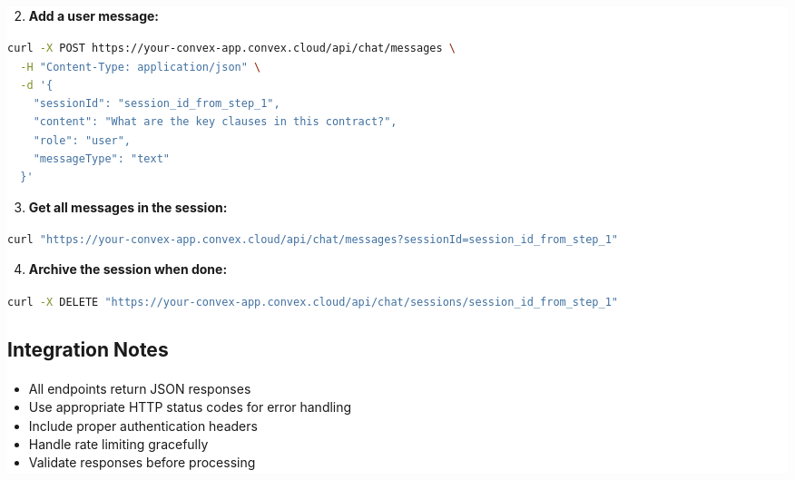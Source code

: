 2. **Add a user message:**
```bash
curl -X POST https://your-convex-app.convex.cloud/api/chat/messages \
  -H "Content-Type: application/json" \
  -d '{
    "sessionId": "session_id_from_step_1",
    "content": "What are the key clauses in this contract?",
    "role": "user",
    "messageType": "text"
  }'
```

3. **Get all messages in the session:**
```bash
curl "https://your-convex-app.convex.cloud/api/chat/messages?sessionId=session_id_from_step_1"
```

4. **Archive the session when done:**
```bash
curl -X DELETE "https://your-convex-app.convex.cloud/api/chat/sessions/session_id_from_step_1"
```

## Integration Notes

- All endpoints return JSON responses
- Use appropriate HTTP status codes for error handling
- Include proper authentication headers
- Handle rate limiting gracefully
- Validate responses before processing 